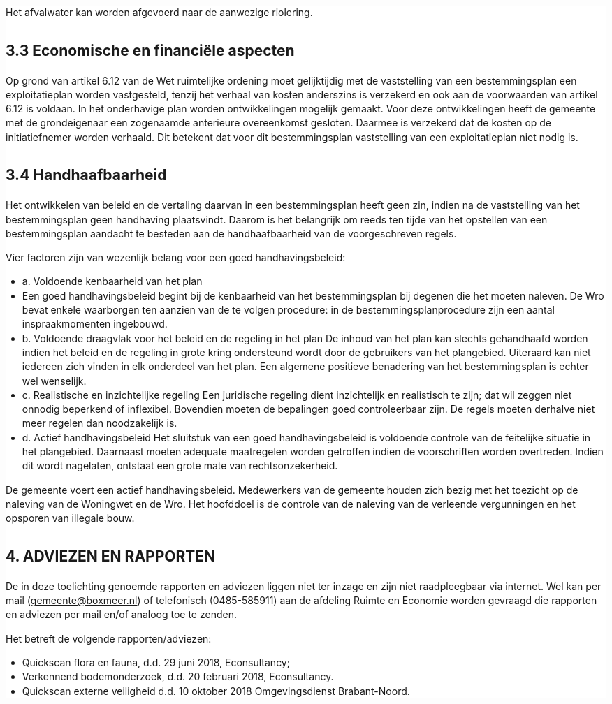 Het afvalwater kan worden afgevoerd naar de aanwezige riolering.

## **3.3 Economische en financiële aspecten**

Op grond van artikel 6.12 van de Wet ruimtelijke ordening moet gelijktijdig met de vaststelling van een bestemmingsplan een exploitatieplan worden vastgesteld, tenzij het verhaal van kosten anderszins is verzekerd en ook aan de voorwaarden van artikel 6.12 is voldaan. In het onderhavige plan worden ontwikkelingen mogelijk gemaakt. Voor deze ontwikkelingen heeft de gemeente met de grondeigenaar een zogenaamde anterieure overeenkomst gesloten. Daarmee is verzekerd dat de kosten op de initiatiefnemer worden verhaald. Dit betekent dat voor dit bestemmingsplan vaststelling van een exploitatieplan niet nodig is.

## **3.4 Handhaafbaarheid**

Het ontwikkelen van beleid en de vertaling daarvan in een bestemmingsplan heeft geen zin, indien na de vaststelling van het bestemmingsplan geen handhaving plaatsvindt. Daarom is het belangrijk om reeds ten tijde van het opstellen van een bestemmingsplan aandacht te besteden aan de handhaafbaarheid van de voorgeschreven regels.

Vier factoren zijn van wezenlijk belang voor een goed handhavingsbeleid:

- a. Voldoende kenbaarheid van het plan
- Een goed handhavingsbeleid begint bij de kenbaarheid van het bestemmingsplan bij degenen die het moeten naleven. De Wro bevat enkele waarborgen ten aanzien van de te volgen procedure: in de bestemmingsplanprocedure zijn een aantal inspraakmomenten ingebouwd.
- b. Voldoende draagvlak voor het beleid en de regeling in het plan De inhoud van het plan kan slechts gehandhaafd worden indien het beleid en de regeling in grote kring ondersteund wordt door de gebruikers van het plangebied. Uiteraard kan niet iedereen zich vinden in elk onderdeel van het plan. Een algemene positieve benadering van het bestemmingsplan is echter wel wenselijk.
- c. Realistische en inzichtelijke regeling Een juridische regeling dient inzichtelijk en realistisch te zijn; dat wil zeggen niet onnodig beperkend of inflexibel. Bovendien moeten de bepalingen goed controleerbaar zijn. De regels moeten derhalve niet meer regelen dan noodzakelijk is.
- d. Actief handhavingsbeleid Het sluitstuk van een goed handhavingsbeleid is voldoende controle van de feitelijke situatie in het plangebied. Daarnaast moeten adequate maatregelen worden getroffen indien de voorschriften worden overtreden. Indien dit wordt nagelaten, ontstaat een grote mate van rechtsonzekerheid.

De gemeente voert een actief handhavingsbeleid. Medewerkers van de gemeente houden zich bezig met het toezicht op de naleving van de Woningwet en de Wro. Het hoofddoel is de controle van de naleving van de verleende vergunningen en het opsporen van illegale bouw.

## **4. ADVIEZEN EN RAPPORTEN**

De in deze toelichting genoemde rapporten en adviezen liggen niet ter inzage en zijn niet raadpleegbaar via internet. Wel kan per mail (gemeente@boxmeer.nl) of telefonisch (0485-585911) aan de afdeling Ruimte en Economie worden gevraagd die rapporten en adviezen per mail en/of analoog toe te zenden.

Het betreft de volgende rapporten/adviezen:

- Quickscan flora en fauna, d.d. 29 juni 2018, Econsultancy;
- Verkennend bodemonderzoek, d.d. 20 februari 2018, Econsultancy.
- Quickscan externe veiligheid d.d. 10 oktober 2018 Omgevingsdienst Brabant-Noord.